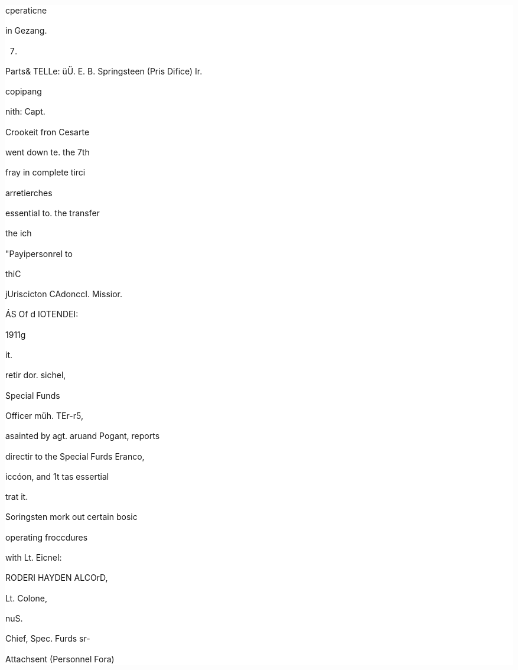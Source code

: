 cperaticne

in Gezang.

7.

Parts& TELLe: üÜ. E. B. Springsteen (Pris Difice) Ir.

copipang

nith: Capt.

Crookeit fron Cesarte

went down te. the 7th

fray in complete tirci

arretierches

essential to. the transfer

the ich

"Payipersonrel to

thiC

jUriscicton CAdonccI. Missior.

ÁS Of d IOTENDEI:

1911g

it.

retir dor. sichel,

Special Funds

Officer müh. TEr-r5,

asainted by agt. aruand Pogant, reports

directir to the Special Furds Eranco,

iccóon, and 1t tas essertial

trat it.

Soringsten mork out certain bosic

operating froccdures

with Lt. Eicnel:

RODERI HAYDEN ALCOrD,

Lt. Colone,

nuS.

Chief, Spec. Furds sr-

Attachsent (Personnel Fora)
